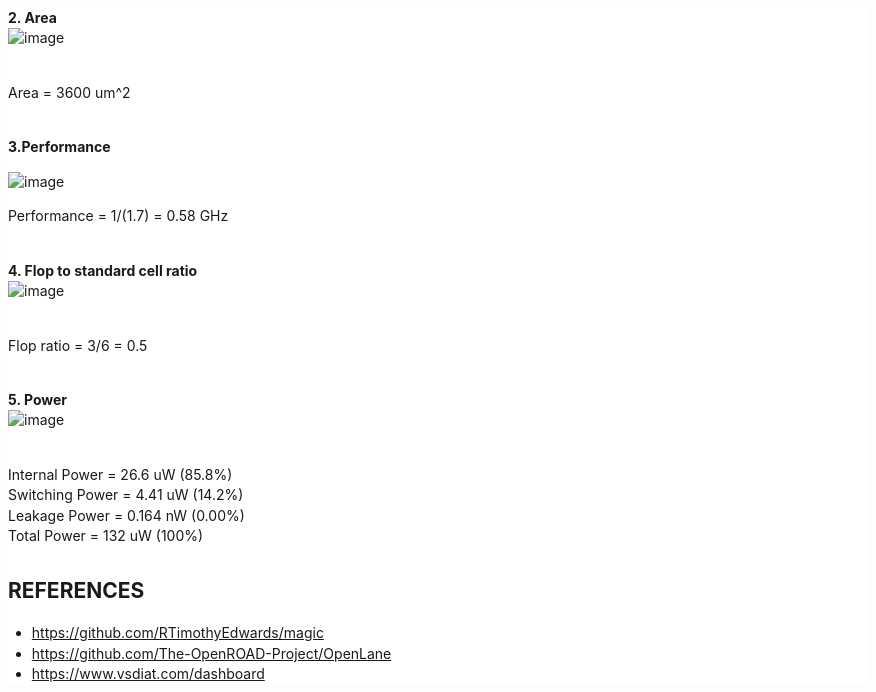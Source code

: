 **2. Area** <br/>
![image](https://github.com/S-Vighnesh/pes_3bit_rc/assets/137196908/d2d911cb-be98-48ec-8ea9-07e6cb1e65a6)


<br/>
Area = 3600 um^2 <br/>
<br/>

**3.Performance** <br/>

![image](https://github.com/S-Vighnesh/pes_3bit_rc/assets/137196908/e3a5a5eb-4a3f-4ed4-99ab-d2e4cae3bf43)


Performance = 1/(1.7) = 0.58 GHz <br/>
<br/>

**4. Flop to standard cell ratio** <br/>
![image](https://github.com/S-Vighnesh/pes_3bit_rc/assets/137196908/63f51790-b3f8-41ea-830a-528ac8c364ce)


<br/>
Flop ratio = 3/6 = 0.5 <br/>
<br/>

**5. Power** <br/>
![image](https://github.com/S-Vighnesh/pes_3bit_rc/assets/137196908/9f5e7c17-554d-4607-980b-85448bb72506)



<br/>
Internal Power = 26.6 uW (85.8%)<br/>
Switching Power = 4.41 uW (14.2%)<br/>
Leakage Power = 0.164 nW (0.00%)<br/>
Total Power = 132 uW (100%)<br/>






## REFERENCES <br/>
- https://github.com/RTimothyEdwards/magic <br/>
- https://github.com/The-OpenROAD-Project/OpenLane <br/>
- https://www.vsdiat.com/dashboard <br/>
